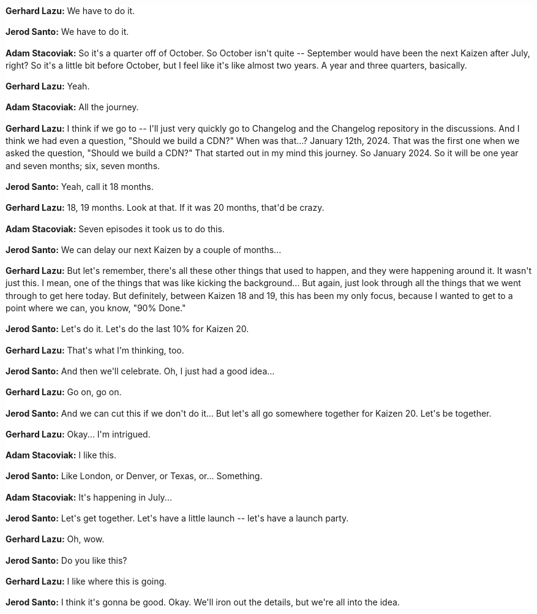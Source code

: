**Gerhard Lazu:** We have to do it.

**Jerod Santo:** We have to do it.

**Adam Stacoviak:** So it's a quarter off of October. So October isn't quite -- September would have been the next Kaizen after July, right? So it's a little bit before October, but I feel like it's like almost two years. A year and three quarters, basically.

**Gerhard Lazu:** Yeah.

**Adam Stacoviak:** All the journey.

**Gerhard Lazu:** I think if we go to -- I'll just very quickly go to Changelog and the Changelog repository in the discussions. And I think we had even a question, "Should we build a CDN?" When was that...? January 12th, 2024. That was the first one when we asked the question, "Should we build a CDN?" That started out in my mind this journey. So January 2024. So it will be one year and seven months; six, seven months.

**Jerod Santo:** Yeah, call it 18 months.

**Gerhard Lazu:** 18, 19 months. Look at that. If it was 20 months, that'd be crazy.

**Adam Stacoviak:** Seven episodes it took us to do this.

**Jerod Santo:** We can delay our next Kaizen by a couple of months...

**Gerhard Lazu:** But let's remember, there's all these other things that used to happen, and they were happening around it. It wasn't just this. I mean, one of the things that was like kicking the background... But again, just look through all the things that we went through to get here today. But definitely, between Kaizen 18 and 19, this has been my only focus, because I wanted to get to a point where we can, you know, "90% Done."

**Jerod Santo:** Let's do it. Let's do the last 10% for Kaizen 20.

**Gerhard Lazu:** That's what I'm thinking, too.

**Jerod Santo:** And then we'll celebrate. Oh, I just had a good idea...

**Gerhard Lazu:** Go on, go on.

**Jerod Santo:** And we can cut this if we don't do it... But let's all go somewhere together for Kaizen 20. Let's be together.

**Gerhard Lazu:** Okay... I'm intrigued.

**Adam Stacoviak:** I like this.

**Jerod Santo:** Like London, or Denver, or Texas, or... Something.

**Adam Stacoviak:** It's happening in July...

**Jerod Santo:** Let's get together. Let's have a little launch -- let's have a launch party.

**Gerhard Lazu:** Oh, wow.

**Jerod Santo:** Do you like this?

**Gerhard Lazu:** I like where this is going.

**Jerod Santo:** I think it's gonna be good. Okay. We'll iron out the details, but we're all into the idea.
